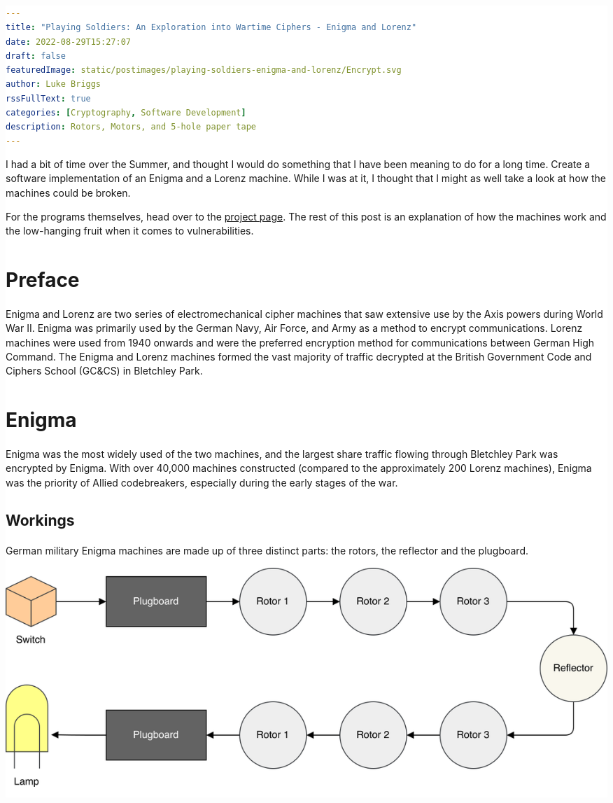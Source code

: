 ```yaml
---
title: "Playing Soldiers: An Exploration into Wartime Ciphers - Enigma and Lorenz"
date: 2022-08-29T15:27:07
draft: false
featuredImage: static/postimages/playing-soldiers-enigma-and-lorenz/Encrypt.svg
author: Luke Briggs
rssFullText: true
categories: [Cryptography, Software Development]
description: Rotors, Motors, and 5-hole paper tape
---
```


I had a bit of time over the Summer, and thought I would do something that I have been meaning to do for a long time.
Create a software implementation of an Enigma and a Lorenz machine. 
While I was at it, I thought that I might as well take a look at how the machines could be broken.

For the programs themselves, head over to the [project page](/projects/enigma-lorenz).
The rest of this post is an explanation of how the machines work and the low-hanging fruit when it comes to vulnerabilities.

# Preface
Enigma and Lorenz are two series of electromechanical cipher machines that saw extensive use by the Axis powers during World War II. 
Enigma was primarily used by the German Navy, Air Force, and Army as a method to encrypt communications. 
Lorenz machines were used from 1940 onwards and were the preferred encryption method for communications between German High Command. 
The Enigma and Lorenz machines formed the vast majority of traffic decrypted at the British Government Code and Ciphers School (GC&CS) in Bletchley Park.

# Enigma
Enigma was the most widely used of the two machines, and the largest share traffic flowing through Bletchley Park was encrypted by Enigma. 
With over 40,000 machines constructed (compared to the approximately 200 Lorenz machines), Enigma was the priority of Allied codebreakers, especially during the early stages of the war.

## Workings
German military Enigma machines are made up of three distinct parts: the rotors, the reflector and the plugboard.

![Data flow through Enigma machine](static/postimages/playing-soldiers-enigma-and-lorenz/Enigma.svg)
